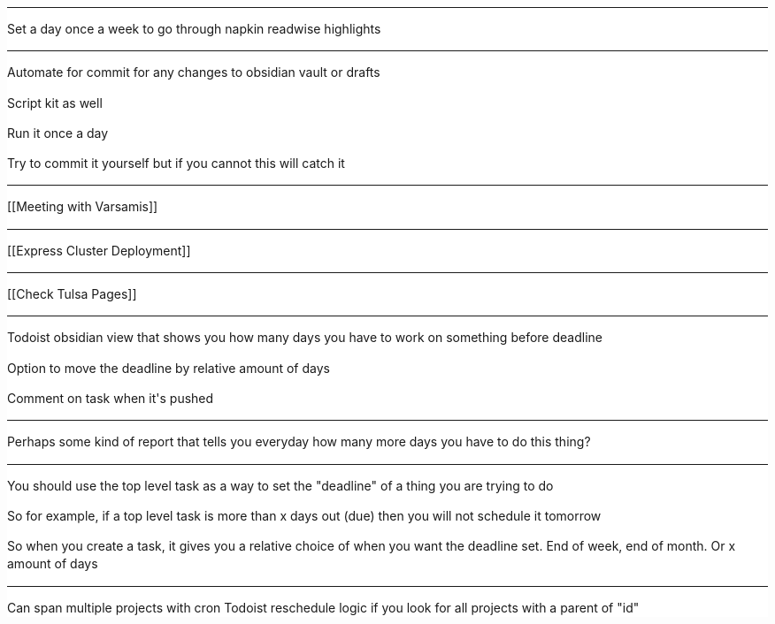 
---


Set a day once a week to go through napkin readwise highlights



---


Automate for commit for any changes to obsidian vault or drafts

Script kit as well

Run it once a day

Try to commit it yourself but if you cannot this will catch it


---



[[Meeting with Varsamis]]


---



[[Express Cluster Deployment]]


---


[[Check Tulsa Pages]]


---

Todoist obsidian view that shows you how many days you have to work on something before deadline

Option to move the deadline by relative amount of days

Comment on task when it's pushed

---

Perhaps some kind of report that tells you everyday how many more days you have to do this thing?

---

You should use the top level task as a way to set the "deadline" of a thing you are trying to do

So for example, if a top level task is more than x days out (due) then you will not schedule it tomorrow

So when you create a task, it gives you a relative choice of when you want the deadline set. End of week, end of month. Or x amount of days


---

Can span multiple projects with cron Todoist reschedule logic if you look for all projects with a parent of "id"

